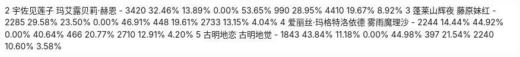 <tr>
<td>2</td>
<td>宇佐见莲子</td>
<td>玛艾露贝莉·赫恩</td>
<td>-</td>
<td>3420</td>
<td>32.46%</td>
<td>13.89%</td>
<td>0.00%</td>
<td>53.65%</td>
<td>990</td>
<td>28.95%</td>
<td>4410</td>
<td>19.67%</td>
<td>8.92%
</td></tr>
<tr>
<td>3</td>
<td>蓬莱山辉夜</td>
<td>藤原妹红</td>
<td>-</td>
<td>2285</td>
<td>29.58%</td>
<td>23.50%</td>
<td>0.00%</td>
<td>46.91%</td>
<td>448</td>
<td>19.61%</td>
<td>2733</td>
<td>13.15%</td>
<td>4.04%
</td></tr>
<tr>
<td>4</td>
<td>爱丽丝·玛格特洛依德</td>
<td>雾雨魔理沙</td>
<td>-</td>
<td>2244</td>
<td>14.44%</td>
<td>44.92%</td>
<td>0.00%</td>
<td>40.64%</td>
<td>466</td>
<td>20.77%</td>
<td>2710</td>
<td>12.91%</td>
<td>4.20%
</td></tr>
<tr>
<td>5</td>
<td>古明地恋</td>
<td>古明地觉</td>
<td>-</td>
<td>1843</td>
<td>43.84%</td>
<td>11.18%</td>
<td>0.00%</td>
<td>44.98%</td>
<td>397</td>
<td>21.54%</td>
<td>2240</td>
<td>10.60%</td>
<td>3.58%
</td></tr>
